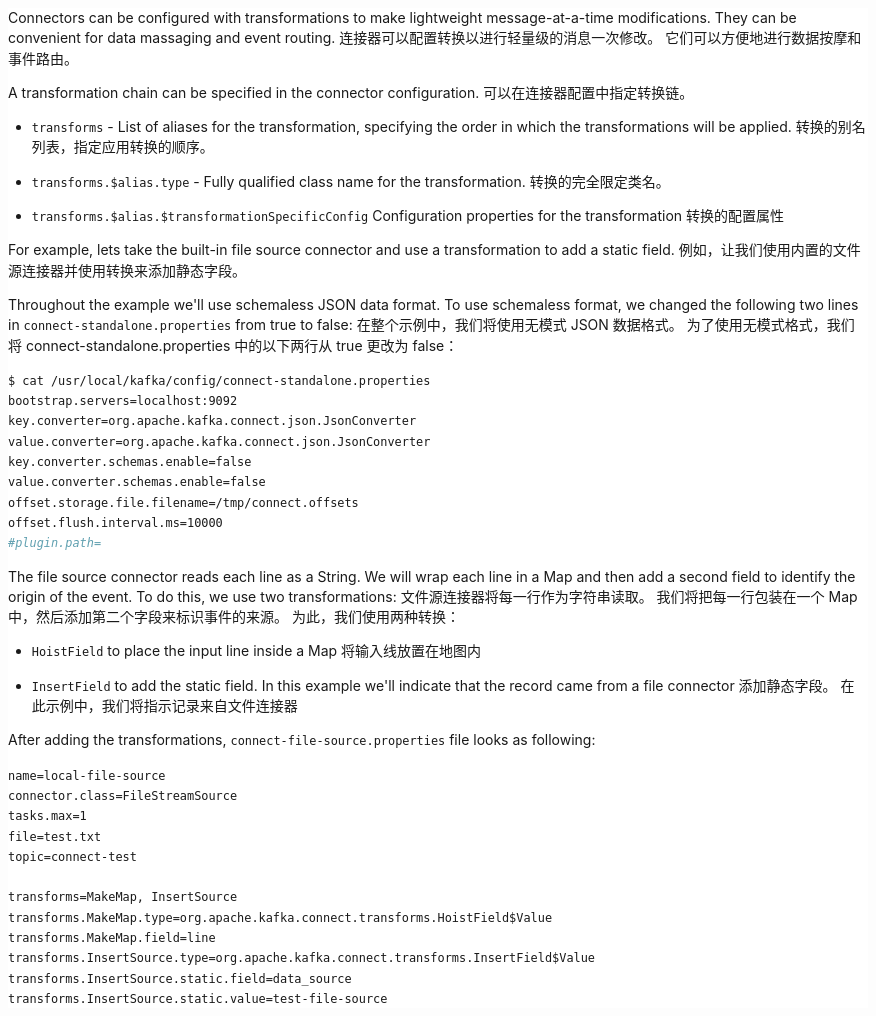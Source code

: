 Connectors can be configured with transformations to make lightweight message-at-a-time modifications. They can be convenient for data massaging and event routing.  连接器可以配置转换以进行轻量级的消息一次修改。 它们可以方便地进行数据按摩和事件路由。

A transformation chain can be specified in the connector configuration.  可以在连接器配置中指定转换链。

* `transforms` - List of aliases for the transformation, specifying the order in which the transformations will be applied.  转换的别名列表，指定应用转换的顺序。

* `transforms.$alias.type` - Fully qualified class name for the transformation.  转换的完全限定类名。

* `transforms.$alias.$transformationSpecificConfig` Configuration properties for the transformation  转换的配置属性


For example, lets take the built-in file source connector and use a transformation to add a static field.  例如，让我们使用内置的文件源连接器并使用转换来添加静态字段。

Throughout the example we'll use schemaless JSON data format. To use schemaless format, we changed the following two lines in `connect-standalone.properties` from true to false:  在整个示例中，我们将使用无模式 JSON 数据格式。 为了使用无模式格式，我们将 connect-standalone.properties 中的以下两行从 true 更改为 false：

```bash
$ cat /usr/local/kafka/config/connect-standalone.properties
bootstrap.servers=localhost:9092
key.converter=org.apache.kafka.connect.json.JsonConverter
value.converter=org.apache.kafka.connect.json.JsonConverter
key.converter.schemas.enable=false
value.converter.schemas.enable=false
offset.storage.file.filename=/tmp/connect.offsets
offset.flush.interval.ms=10000
#plugin.path=
```

The file source connector reads each line as a String. We will wrap each line in a Map and then add a second field to identify the origin of the event. To do this, we use two transformations:  文件源连接器将每一行作为字符串读取。 我们将把每一行包装在一个 Map 中，然后添加第二个字段来标识事件的来源。 为此，我们使用两种转换：

* `HoistField` to place the input line inside a Map  将输入线放置在地图内

* `InsertField` to add the static field. In this example we'll indicate that the record came from a file connector  添加静态字段。 在此示例中，我们将指示记录来自文件连接器

After adding the transformations, `connect-file-source.properties` file looks as following:

```
name=local-file-source
connector.class=FileStreamSource
tasks.max=1
file=test.txt
topic=connect-test

transforms=MakeMap, InsertSource
transforms.MakeMap.type=org.apache.kafka.connect.transforms.HoistField$Value
transforms.MakeMap.field=line
transforms.InsertSource.type=org.apache.kafka.connect.transforms.InsertField$Value
transforms.InsertSource.static.field=data_source
transforms.InsertSource.static.value=test-file-source
```
